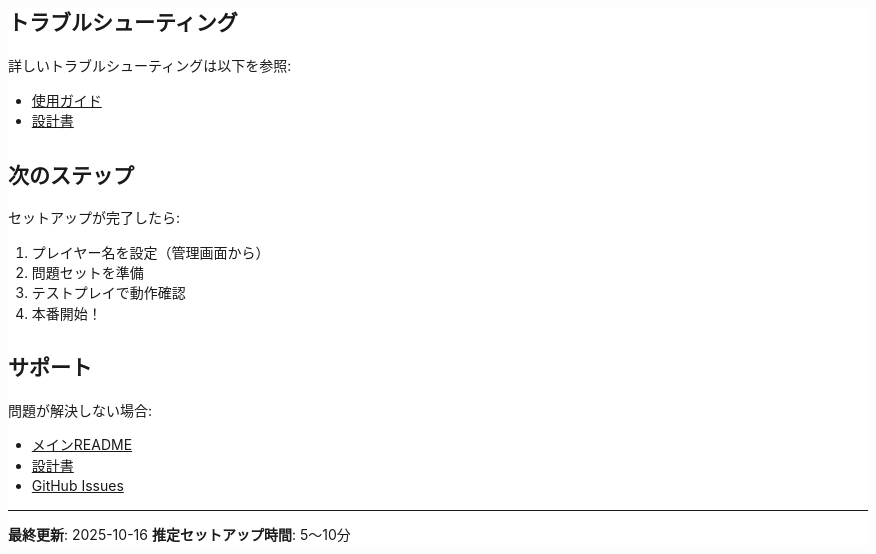 ## トラブルシューティング

詳しいトラブルシューティングは以下を参照:
- [使用ガイド](./TABLET-BUTTON-USAGE.md#トラブルシューティング)
- [設計書](./tablet-system-design.md#トラブルシューティング)

## 次のステップ

セットアップが完了したら:

1. プレイヤー名を設定（管理画面から）
2. 問題セットを準備
3. テストプレイで動作確認
4. 本番開始！

## サポート

問題が解決しない場合:
- [メインREADME](../README.md)
- [設計書](./tablet-system-design.md)
- [GitHub Issues](https://github.com/jf9tgl/emkc-quiz/issues)

---

**最終更新**: 2025-10-16
**推定セットアップ時間**: 5〜10分
